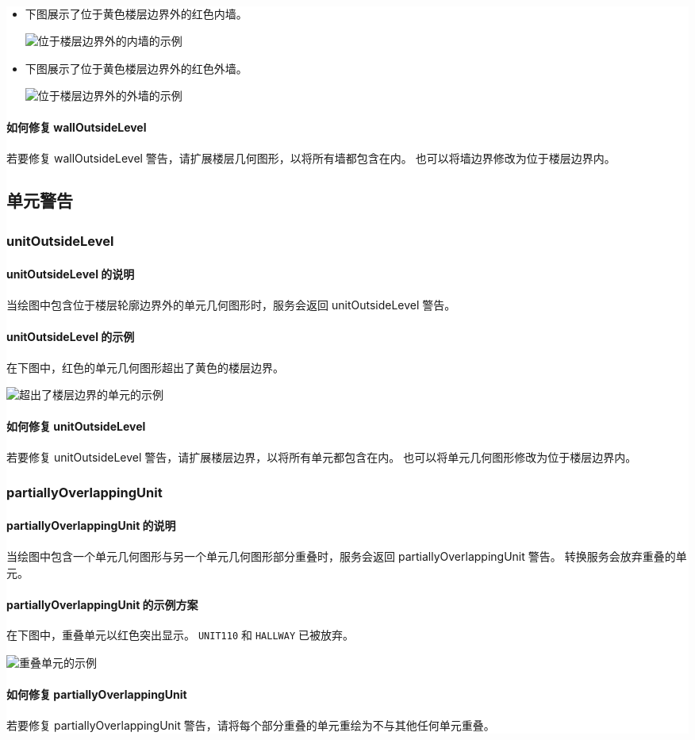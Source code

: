 * 下图展示了位于黄色楼层边界外的红色内墙。

    ![位于楼层边界外的内墙的示例](./media/drawing-conversion-error-codes/wall-outside-level.png)

* 下图展示了位于黄色楼层边界外的红色外墙。

    ![位于楼层边界外的外墙的示例](./media/drawing-conversion-error-codes/wall-outside-level-exterior.png)

#### <a name="how-to-fix-walloutsidelevel"></a>如何修复 wallOutsideLevel

若要修复 wallOutsideLevel 警告，请扩展楼层几何图形，以将所有墙都包含在内。 也可以将墙边界修改为位于楼层边界内。

## <a name="unit-warnings"></a>单元警告

### <a name="unitoutsidelevel"></a>**unitOutsideLevel**

#### <a name="description-for-unitoutsidelevel"></a>unitOutsideLevel 的说明

当绘图中包含位于楼层轮廓边界外的单元几何图形时，服务会返回 unitOutsideLevel 警告。

#### <a name="example-for-unitoutsidelevel"></a>unitOutsideLevel 的示例

 在下图中，红色的单元几何图形超出了黄色的楼层边界。

 ![超出了楼层边界的单元的示例](./media/drawing-conversion-error-codes/unit-outside-level.png)

#### <a name="how-to-fix-unitoutsidelevel"></a>如何修复 unitOutsideLevel

若要修复 unitOutsideLevel 警告，请扩展楼层边界，以将所有单元都包含在内。 也可以将单元几何图形修改为位于楼层边界内。

### <a name="partiallyoverlappingunit"></a>**partiallyOverlappingUnit**

#### <a name="description-for-partiallyoverlappingunit"></a>partiallyOverlappingUnit 的说明

当绘图中包含一个单元几何图形与另一个单元几何图形部分重叠时，服务会返回 partiallyOverlappingUnit 警告。 转换服务会放弃重叠的单元。

#### <a name="example-scenarios-partiallyoverlappingunit"></a>partiallyOverlappingUnit 的示例方案

在下图中，重叠单元以红色突出显示。 `UNIT110` 和 `HALLWAY` 已被放弃。

![重叠单元的示例](./media/drawing-conversion-error-codes/partially-overlapping-unit.png)

#### <a name="how-to-fix-partiallyoverlappingunit"></a>如何修复 partiallyOverlappingUnit

若要修复 partiallyOverlappingUnit 警告，请将每个部分重叠的单元重绘为不与其他任何单元重叠。
